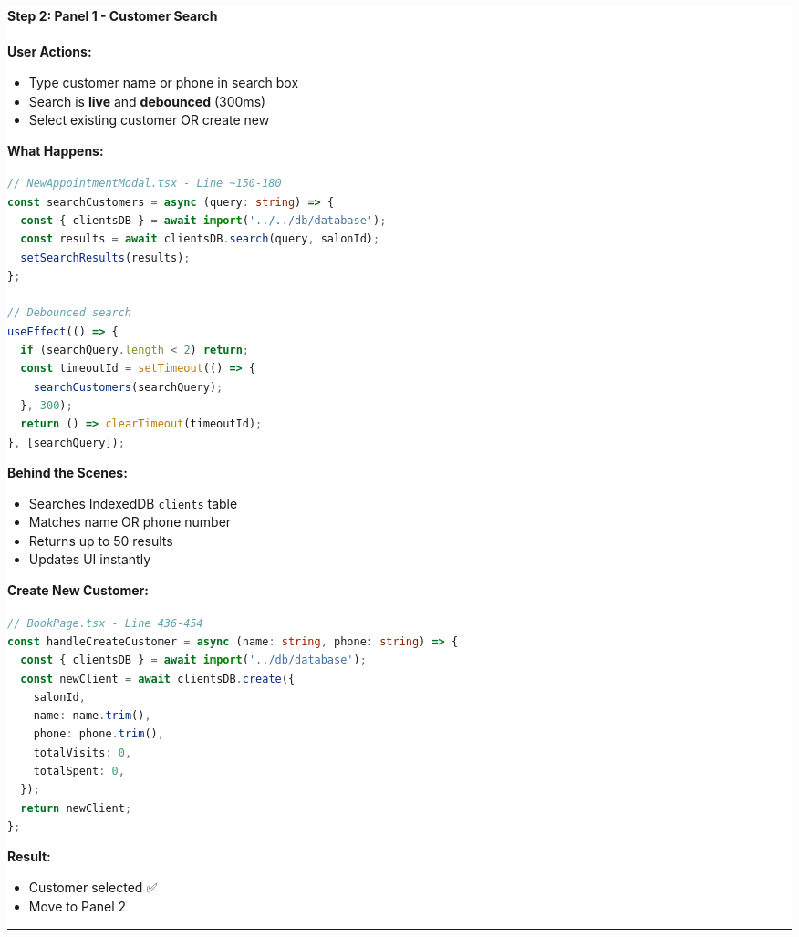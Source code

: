 
#### **Step 2: Panel 1 - Customer Search**
**User Actions:**
- Type customer name or phone in search box
- Search is **live** and **debounced** (300ms)
- Select existing customer OR create new

**What Happens:**
```typescript
// NewAppointmentModal.tsx - Line ~150-180
const searchCustomers = async (query: string) => {
  const { clientsDB } = await import('../../db/database');
  const results = await clientsDB.search(query, salonId);
  setSearchResults(results);
};

// Debounced search
useEffect(() => {
  if (searchQuery.length < 2) return;
  const timeoutId = setTimeout(() => {
    searchCustomers(searchQuery);
  }, 300);
  return () => clearTimeout(timeoutId);
}, [searchQuery]);
```

**Behind the Scenes:**
- Searches IndexedDB `clients` table
- Matches name OR phone number
- Returns up to 50 results
- Updates UI instantly

**Create New Customer:**
```typescript
// BookPage.tsx - Line 436-454
const handleCreateCustomer = async (name: string, phone: string) => {
  const { clientsDB } = await import('../db/database');
  const newClient = await clientsDB.create({
    salonId,
    name: name.trim(),
    phone: phone.trim(),
    totalVisits: 0,
    totalSpent: 0,
  });
  return newClient;
};
```

**Result:**
- Customer selected ✅
- Move to Panel 2

---
